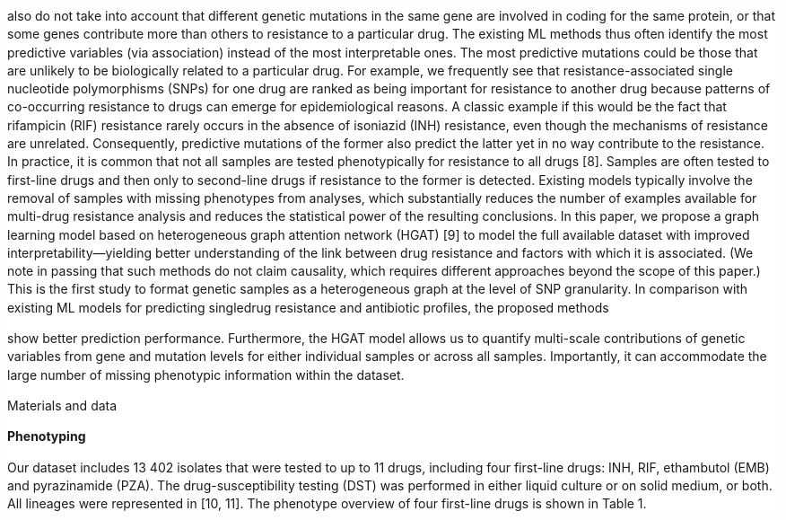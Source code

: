 also do not take into account that different genetic mutations in
the same gene are involved in coding for the same protein, or
that some genes contribute more than others to resistance to
a particular drug. The existing ML methods thus often identify
the most predictive variables (via association) instead of the
most interpretable ones. The most predictive mutations could be
those that are unlikely to be biologically related to a particular
drug. For example, we frequently see that resistance-associated
single nucleotide polymorphisms (SNPs) for one drug are ranked
as being important for resistance to another drug because patterns of co-occurring resistance to drugs can emerge for epidemiological reasons. A classic example if this would be the
fact that rifampicin (RIF) resistance rarely occurs in the absence
of isoniazid (INH) resistance, even though the mechanisms of
resistance are unrelated. Consequently, predictive mutations of
the former also predict the latter yet in no way contribute to
the resistance. In practice, it is common that not all samples
are tested phenotypically for resistance to all drugs [8]. Samples
are often tested to first-line drugs and then only to second-line
drugs if resistance to the former is detected. Existing models typically involve the removal of samples with missing phenotypes
from analyses, which substantially reduces the number of examples available for multi-drug resistance analysis and reduces the
statistical power of the resulting conclusions. In this paper, we
propose a graph learning model based on heterogeneous graph
attention network (HGAT) [9] to model the full available dataset
with improved interpretability—yielding better understanding
of the link between drug resistance and factors with which it
is associated. (We note in passing that such methods do not
claim causality, which requires different approaches beyond the
scope of this paper.) This is the first study to format genetic
samples as a heterogeneous graph at the level of SNP granularity.
In comparison with existing ML models for predicting singledrug resistance and antibiotic profiles, the proposed methods



show better prediction performance. Furthermore, the HGAT
model allows us to quantify multi-scale contributions of genetic
variables from gene and mutation levels for either individual
samples or across all samples. Importantly, it can accommodate
the large number of missing phenotypic information within the
dataset.


Materials and data


**Phenotyping**


Our dataset includes 13 402 isolates that were tested to up to 11
drugs, including four first-line drugs: INH, RIF, ethambutol (EMB)
and pyrazinamide (PZA). The drug-susceptibility testing (DST)
was performed in either liquid culture or on solid medium, or
both. All lineages were represented in [10, 11]. The phenotype
overview of four first-line drugs is shown in Table 1.
